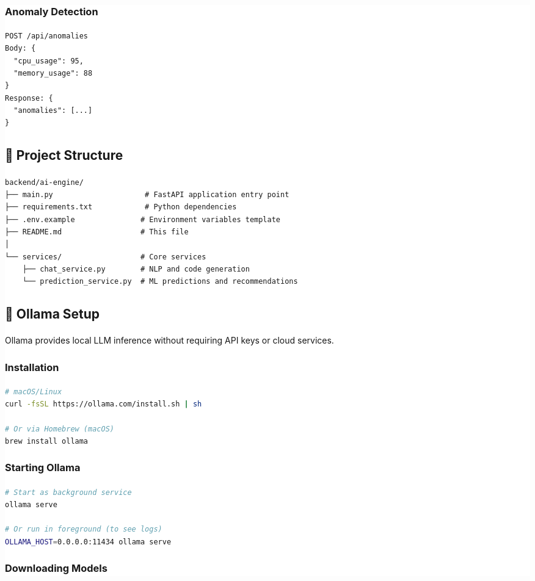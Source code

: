 ### Anomaly Detection
```
POST /api/anomalies
Body: {
  "cpu_usage": 95,
  "memory_usage": 88
}
Response: {
  "anomalies": [...]
}
```

## 📁 Project Structure

```
backend/ai-engine/
├── main.py                     # FastAPI application entry point
├── requirements.txt            # Python dependencies
├── .env.example               # Environment variables template
├── README.md                  # This file
│
└── services/                  # Core services
    ├── chat_service.py        # NLP and code generation
    └── prediction_service.py  # ML predictions and recommendations
```

## 🤖 Ollama Setup

Ollama provides local LLM inference without requiring API keys or cloud services.

### Installation

```bash
# macOS/Linux
curl -fsSL https://ollama.com/install.sh | sh

# Or via Homebrew (macOS)
brew install ollama
```

### Starting Ollama

```bash
# Start as background service
ollama serve

# Or run in foreground (to see logs)
OLLAMA_HOST=0.0.0.0:11434 ollama serve
```

### Downloading Models
